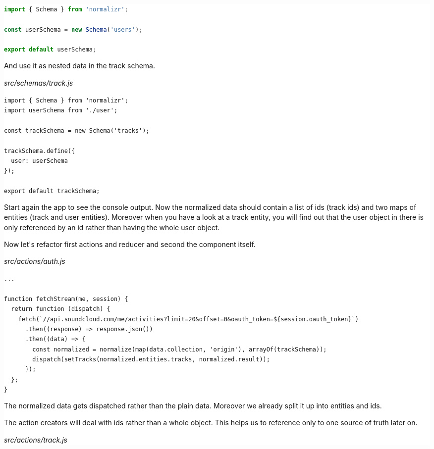 ```javascript
import { Schema } from 'normalizr';

const userSchema = new Schema('users');

export default userSchema;
```

And use it as nested data in the track schema.

*src/schemas/track.js*

```javascript{2,6,7,8}
import { Schema } from 'normalizr';
import userSchema from './user';

const trackSchema = new Schema('tracks');

trackSchema.define({
  user: userSchema
});

export default trackSchema;
```

Start again the app to see the console output. Now the normalized data should contain a list of ids (track ids) and two maps of entities (track and user entities). Moreover when you have a look at a track entity, you will find out that the user object in there is only referenced by an id rather than having the whole user object.

Now let's refactor first actions and reducer and second the component itself.

*src/actions/auth.js*

```javascript{9}
...

function fetchStream(me, session) {
  return function (dispatch) {
    fetch(`//api.soundcloud.com/me/activities?limit=20&offset=0&oauth_token=${session.oauth_token}`)
      .then((response) => response.json())
      .then((data) => {
        const normalized = normalize(map(data.collection, 'origin'), arrayOf(trackSchema));
        dispatch(setTracks(normalized.entities.tracks, normalized.result));
      });
  };
}
```

The normalized data gets dispatched rather than the plain data. Moreover we already split it up into entities and ids.

The action creators will deal with ids rather than a whole object. This helps us to reference only to one source of truth later on.

*src/actions/track.js*

